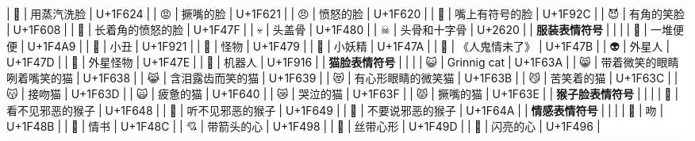 | 😤 | 用蒸汽洗脸 | U+1F624 |
| 😡 | 撅嘴的脸 | U+1F621 |
| 😠 | 愤怒的脸 | U+1F620 |
| 🤬 | 嘴上有符号的脸 | U+1F92C |
| 😈 | 有角的笑脸 | U+1F608 |
| 👿 | 长着角的愤怒的脸 | U+1F47F |
| 💀 | 头盖骨 | U+1F480 |
| ☠ | 头骨和十字骨 | U+2620 |
| **服装表情符号** |  |  |
| 💩 | 一堆便便 | U+1F4A9 |
| 🤡 | 小丑 | U+1F921 |
| 👹 | 怪物 | U+1F479 |
| 👺 | 小妖精 | U+1F47A |
| 👻 | 《人鬼情未了》 | U+1F47B |
| 👽 | 外星人 | U+1F47D |
| 👾 | 外星怪物 | U+1F47E |
| 🤖 | 机器人 | U+1F916 |
| **猫脸表情符号** |  |  |
| 😺 | Grinnig cat | U+1F63A |
| 😸 | 带着微笑的眼睛咧着嘴笑的猫 | U+1F638 |
| 😹 | 含泪露齿而笑的猫 | U+1F639 |
| 😻 | 有心形眼睛的微笑猫 | U+1F63B |
| 😼 | 苦笑着的猫 | U+1F63C |
| 😽 | 接吻猫 | U+1F63D |
| 🙀 | 疲惫的猫 | U+1F640 |
| 😿 | 哭泣的猫 | U+1F63F |
| 😾 | 撅嘴的猫 | U+1F63E |
| **猴子脸表情符号** |  |  |
| 🙈 | 看不见邪恶的猴子 | U+1F648 |
| 🙉 | 听不见邪恶的猴子 | U+1F649 |
| 🙊 | 不要说邪恶的猴子 | U+1F64A |
| **情感表情符号** |  |  |
| 💋 | 吻 | U+1F48B |
| 💌 | 情书 | U+1F48C |
| 💘 | 带箭头的心 | U+1F498 |
| 💝 | 丝带心形 | U+1F49D |
| 💖 | 闪亮的心 | U+1F496 |